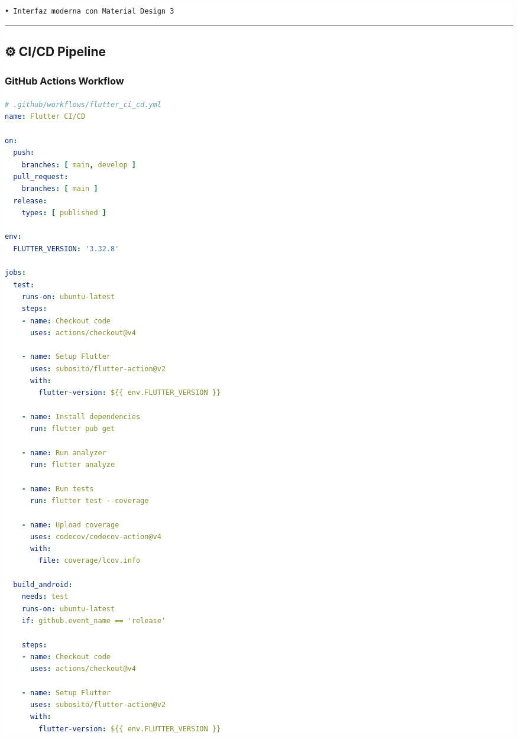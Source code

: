 ```
• Interfaz moderna con Material Design 3
```

---

## **⚙️ CI/CD Pipeline**

### **GitHub Actions Workflow**
```yaml
# .github/workflows/flutter_ci_cd.yml
name: Flutter CI/CD

on:
  push:
    branches: [ main, develop ]
  pull_request:
    branches: [ main ]
  release:
    types: [ published ]

env:
  FLUTTER_VERSION: '3.32.8'

jobs:
  test:
    runs-on: ubuntu-latest
    steps:
    - name: Checkout code
      uses: actions/checkout@v4
      
    - name: Setup Flutter
      uses: subosito/flutter-action@v2
      with:
        flutter-version: ${{ env.FLUTTER_VERSION }}
        
    - name: Install dependencies
      run: flutter pub get
      
    - name: Run analyzer
      run: flutter analyze
      
    - name: Run tests
      run: flutter test --coverage
      
    - name: Upload coverage
      uses: codecov/codecov-action@v4
      with:
        file: coverage/lcov.info

  build_android:
    needs: test
    runs-on: ubuntu-latest
    if: github.event_name == 'release'
    
    steps:
    - name: Checkout code
      uses: actions/checkout@v4
      
    - name: Setup Flutter
      uses: subosito/flutter-action@v2
      with:
        flutter-version: ${{ env.FLUTTER_VERSION }}
```
